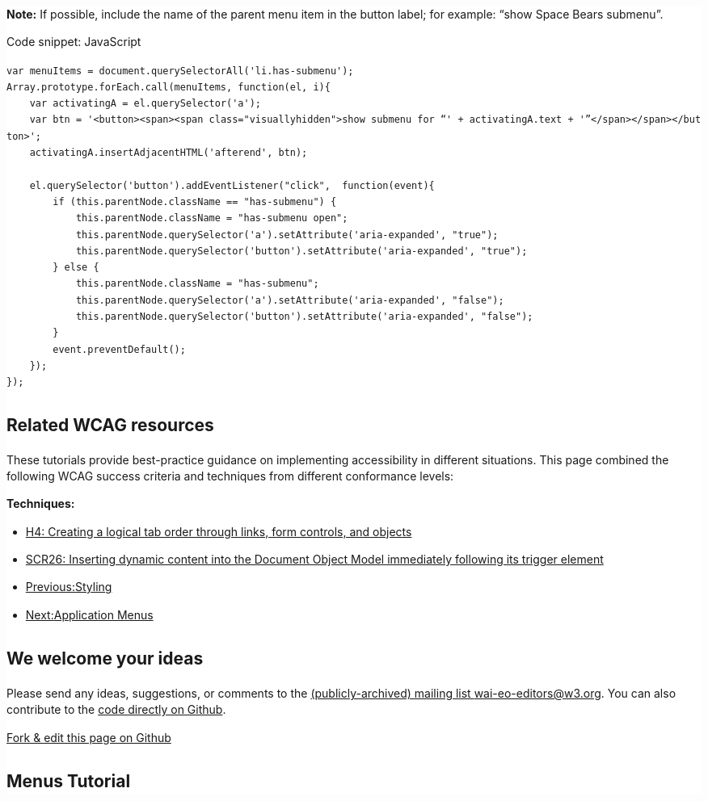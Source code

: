 **Note:** If possible, include the name of the parent menu item in the button label; for example: “show Space Bears submenu”.

Code snippet: JavaScript

    var menuItems = document.querySelectorAll('li.has-submenu');
    Array.prototype.forEach.call(menuItems, function(el, i){
        var activatingA = el.querySelector('a');
        var btn = '<button><span><span class="visuallyhidden">show submenu for “' + activatingA.text + '”</span></span></button>';
        activatingA.insertAdjacentHTML('afterend', btn);

        el.querySelector('button').addEventListener("click",  function(event){
            if (this.parentNode.className == "has-submenu") {
                this.parentNode.className = "has-submenu open";
                this.parentNode.querySelector('a').setAttribute('aria-expanded', "true");
                this.parentNode.querySelector('button').setAttribute('aria-expanded', "true");
            } else {
                this.parentNode.className = "has-submenu";
                this.parentNode.querySelector('a').setAttribute('aria-expanded', "false");
                this.parentNode.querySelector('button').setAttribute('aria-expanded', "false");
            }
            event.preventDefault();
        });
    });

Related WCAG resources
----------------------

These tutorials provide best-practice guidance on implementing accessibility in different situations. This page combined the following WCAG success criteria and techniques from different conformance levels:

**Techniques:**

-   [H4: Creating a logical tab order through links, form controls, and objects](https://www.w3.org/WAI/WCAG21/Techniques/html/H4)
-   [SCR26: Inserting dynamic content into the Document Object Model immediately following its trigger element](https://www.w3.org/WAI/WCAG21/Techniques/client-side-script/SCR26)

-   [<span class="count"></span><span class="txt"><span class="dir">Previous:</span><span class="title">Styling</span></span>](../styling/)
-   [<span class="count"></span><span class="txt"><span class="dir">Next:</span><span class="title">Application Menus</span></span>](../application-menus/)

We welcome your ideas
---------------------

Please send any ideas, suggestions, or comments to the [(publicly-archived) mailing list wai-eo-editors@w3.org](mailto:wai-eo-editors@w3.org?subject=%5BTutorial%20Feedback%5D). You can also contribute to the [code directly on Github](https://github.com/w3c/wai-tutorials).

<a href="https://github.com/w3c/wai-tutorials/blob/master/source/menus/flyout.html.erb.md" class="btn">Fork &amp; edit this page on Github</a>

Menus Tutorial
--------------
